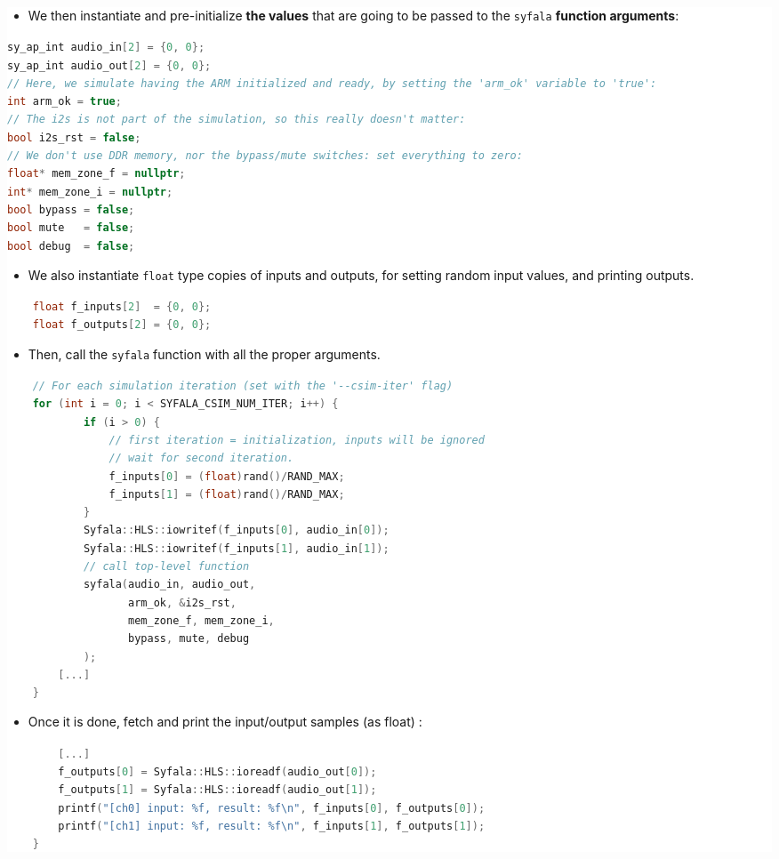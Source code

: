 - We then instantiate and pre-initialize **the values** that are going to be passed to the `syfala` **function arguments**:

```cpp
sy_ap_int audio_in[2] = {0, 0};
sy_ap_int audio_out[2] = {0, 0};
// Here, we simulate having the ARM initialized and ready, by setting the 'arm_ok' variable to 'true':
int arm_ok = true;
// The i2s is not part of the simulation, so this really doesn't matter:
bool i2s_rst = false;
// We don't use DDR memory, nor the bypass/mute switches: set everything to zero:
float* mem_zone_f = nullptr;
int* mem_zone_i = nullptr;
bool bypass = false;
bool mute   = false;
bool debug  = false;
```

- We also instantiate `float` type copies of inputs and outputs, for setting random input values, and printing outputs.

```cpp
    float f_inputs[2]  = {0, 0};
    float f_outputs[2] = {0, 0};
```

- Then, call the `syfala` function with all the proper arguments.

```cpp
	// For each simulation iteration (set with the '--csim-iter' flag)   
	for (int i = 0; i < SYFALA_CSIM_NUM_ITER; i++) {
            if (i > 0) {
                // first iteration = initialization, inputs will be ignored
                // wait for second iteration.
                f_inputs[0] = (float)rand()/RAND_MAX;
                f_inputs[1] = (float)rand()/RAND_MAX;
            }
            Syfala::HLS::iowritef(f_inputs[0], audio_in[0]);
            Syfala::HLS::iowritef(f_inputs[1], audio_in[1]);
            // call top-level function
            syfala(audio_in, audio_out,
                   arm_ok, &i2s_rst,
                   mem_zone_f, mem_zone_i,
                   bypass, mute, debug
            );
        [...]
    }
```

- Once it is done, fetch and print the input/output samples (as float) :

```cpp
		[...]
		f_outputs[0] = Syfala::HLS::ioreadf(audio_out[0]);
		f_outputs[1] = Syfala::HLS::ioreadf(audio_out[1]);
		printf("[ch0] input: %f, result: %f\n", f_inputs[0], f_outputs[0]);
		printf("[ch1] input: %f, result: %f\n", f_inputs[1], f_outputs[1]);
	}
```
